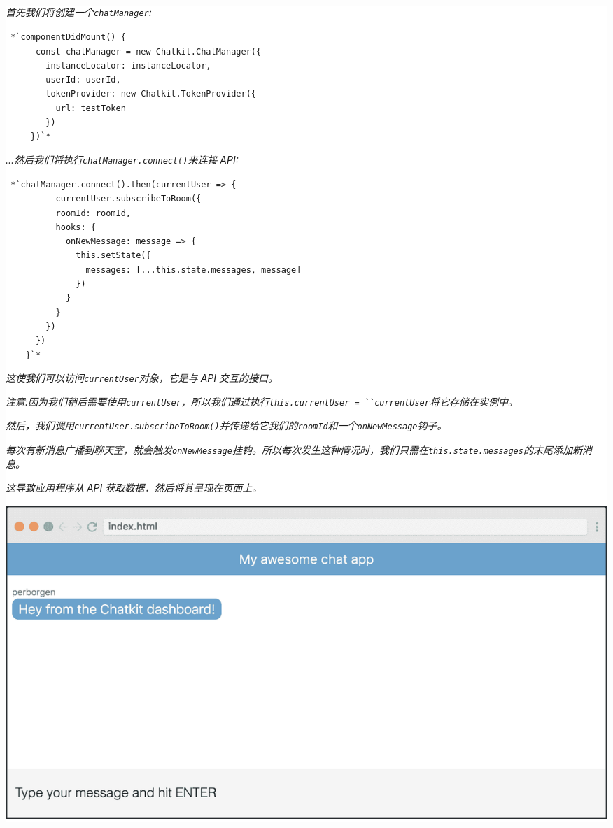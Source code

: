 *首先我们将创建一个`chatManager`:*

```
 *`componentDidMount() {
      const chatManager = new Chatkit.ChatManager({
        instanceLocator: instanceLocator,
        userId: userId,
        tokenProvider: new Chatkit.TokenProvider({
          url: testToken
        })
     })`* 
```

*…然后我们将执行`chatManager.connect()`来连接 API:*

```
 *`chatManager.connect().then(currentUser => {
          currentUser.subscribeToRoom({
          roomId: roomId,
          hooks: {
            onNewMessage: message => {
              this.setState({
                messages: [...this.state.messages, message]
              })
            }
          }
        })
      })
    }`* 
```

*这使我们可以访问`currentUser`对象，它是与 API 交互的接口。*

*注意:因为我们稍后需要使用`currentUser`，所以我们通过执行`this.currentUser = ``currentUser`将它存储在实例中。*

*然后，我们调用`currentUser.subscribeToRoom()`并传递给它我们的`roomId`和一个`onNewMessage`钩子。*

*每次有新消息广播到聊天室，就会触发`onNewMessage`挂钩。所以每次发生这种情况时，我们只需在`this.state.messages`的末尾添加新消息。*

*这导致应用程序从 API 获取数据，然后将其呈现在页面上。*

*![1*EAi9TyUba39xN3fciic3aA](img/733dd5449dd9919d26bb2ca7f99f0a03.png)*
